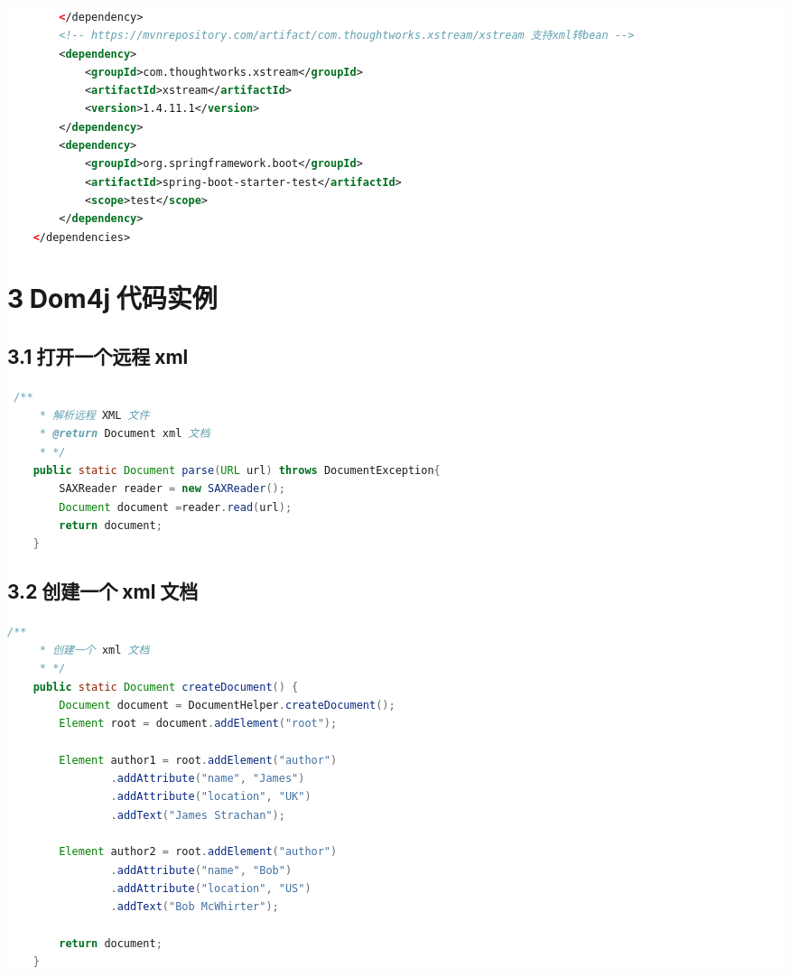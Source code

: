 ```xml
        </dependency>
        <!-- https://mvnrepository.com/artifact/com.thoughtworks.xstream/xstream 支持xml转bean -->
        <dependency>
            <groupId>com.thoughtworks.xstream</groupId>
            <artifactId>xstream</artifactId>
            <version>1.4.11.1</version>
        </dependency>
        <dependency>
            <groupId>org.springframework.boot</groupId>
            <artifactId>spring-boot-starter-test</artifactId>
            <scope>test</scope>
        </dependency>
    </dependencies>
```

# 3 Dom4j 代码实例

## 3.1 打开一个远程 xml

```java
 /**
     * 解析远程 XML 文件
     * @return Document xml 文档
     * */
    public static Document parse(URL url) throws DocumentException{
        SAXReader reader = new SAXReader();
        Document document =reader.read(url);
        return document;
    }
```


## 3.2 创建一个 xml 文档

```java
/**
     * 创建一个 xml 文档
     * */
    public static Document createDocument() {
        Document document = DocumentHelper.createDocument();
        Element root = document.addElement("root");

        Element author1 = root.addElement("author")
                .addAttribute("name", "James")
                .addAttribute("location", "UK")
                .addText("James Strachan");

        Element author2 = root.addElement("author")
                .addAttribute("name", "Bob")
                .addAttribute("location", "US")
                .addText("Bob McWhirter");

        return document;
    }
```
